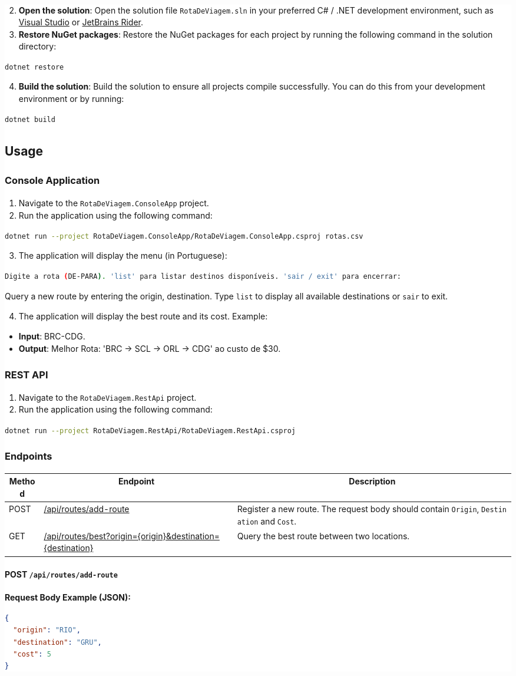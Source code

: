 2. **Open the solution**: Open the solution file `RotaDeViagem.sln` in your preferred C# / .NET development environment, such as [Visual Studio](https://visualstudio.microsoft.com/pt-br/) or [JetBrains Rider](https://www.jetbrains.com/pt-br/rider/).
3. **Restore NuGet packages**: Restore the NuGet packages for each project by running the following command in the solution directory:
  ```sh
  dotnet restore
  ```
4. **Build the solution**: Build the solution to ensure all projects compile successfully. You can do this from your development environment or by running:
  ```sh
  dotnet build
  ```

## Usage
### Console Application
1. Navigate to the `RotaDeViagem.ConsoleApp` project.
2. Run the application using the following command:
  ```sh
  dotnet run --project RotaDeViagem.ConsoleApp/RotaDeViagem.ConsoleApp.csproj rotas.csv
  ```
3. The application will display the menu (in Portuguese):
```sh
Digite a rota (DE-PARA). 'list' para listar destinos disponíveis. 'sair / exit' para encerrar:
```

Query a new route by entering the origin, destination. Type `list` to display all available destinations or `sair` to exit.

4. The application will display the best route and its cost.
Example:
  - **Input**: BRC-CDG.
  - **Output**: Melhor Rota: 'BRC -> SCL -> ORL -> CDG' ao custo de $30.

### REST API
1. Navigate to the `RotaDeViagem.RestApi` project.
2. Run the application using the following command:
  ```sh
  dotnet run --project RotaDeViagem.RestApi/RotaDeViagem.RestApi.csproj
  ```
### Endpoints

| Method | Endpoint | Description |
|--------|----------|-------------|
| POST | [/api/routes/add-route](https://localhost:5000/api/routes/add-route) | Register a new route. The request body should contain `Origin`, `Destination` and `Cost`. |
| GET | [/api/routes/best?origin={origin}&destination={destination}](https://localhost:5000/api/routes/best-route?origin={origin}&destination={destination}) | Query the best route between two locations. |

#### POST `/api/routes/add-route`
**Request Body Example (JSON):**
```json
{
  "origin": "RIO",
  "destination": "GRU",
  "cost": 5
}
```
